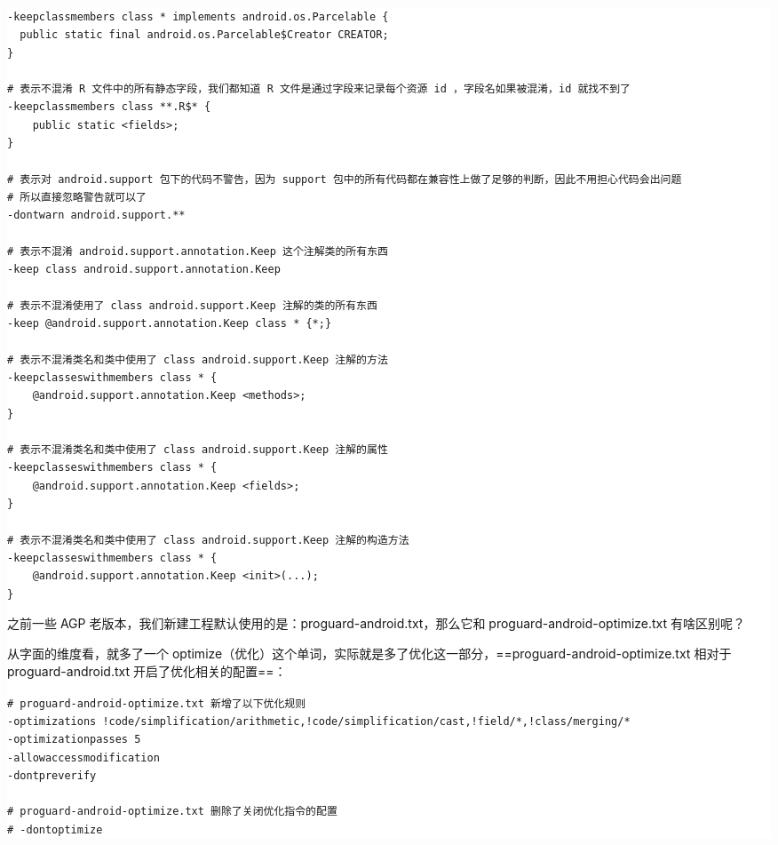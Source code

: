 ```shell
-keepclassmembers class * implements android.os.Parcelable {
  public static final android.os.Parcelable$Creator CREATOR;
}
      
# 表示不混淆 R 文件中的所有静态字段，我们都知道 R 文件是通过字段来记录每个资源 id ，字段名如果被混淆，id 就找不到了
-keepclassmembers class **.R$* {
    public static <fields>;
}
      
# 表示对 android.support 包下的代码不警告，因为 support 包中的所有代码都在兼容性上做了足够的判断，因此不用担心代码会出问题
# 所以直接忽略警告就可以了
-dontwarn android.support.**
      
# 表示不混淆 android.support.annotation.Keep 这个注解类的所有东西
-keep class android.support.annotation.Keep
      
# 表示不混淆使用了 class android.support.Keep 注解的类的所有东西
-keep @android.support.annotation.Keep class * {*;}
      
# 表示不混淆类名和类中使用了 class android.support.Keep 注解的方法
-keepclasseswithmembers class * {
    @android.support.annotation.Keep <methods>;
}
      
# 表示不混淆类名和类中使用了 class android.support.Keep 注解的属性
-keepclasseswithmembers class * {
    @android.support.annotation.Keep <fields>;
}
      
# 表示不混淆类名和类中使用了 class android.support.Keep 注解的构造方法
-keepclasseswithmembers class * {
    @android.support.annotation.Keep <init>(...);
}
```



之前一些 AGP 老版本，我们新建工程默认使用的是：proguard-android.txt，那么它和 proguard-android-optimize.txt 有啥区别呢？

从字面的维度看，就多了一个 optimize（优化）这个单词，实际就是多了优化这一部分，==proguard-android-optimize.txt 相对于 proguard-android.txt 开启了优化相关的配置==：

```shell
# proguard-android-optimize.txt 新增了以下优化规则
-optimizations !code/simplification/arithmetic,!code/simplification/cast,!field/*,!class/merging/*
-optimizationpasses 5
-allowaccessmodification
-dontpreverify

# proguard-android-optimize.txt 删除了关闭优化指令的配置
# -dontoptimize
```

